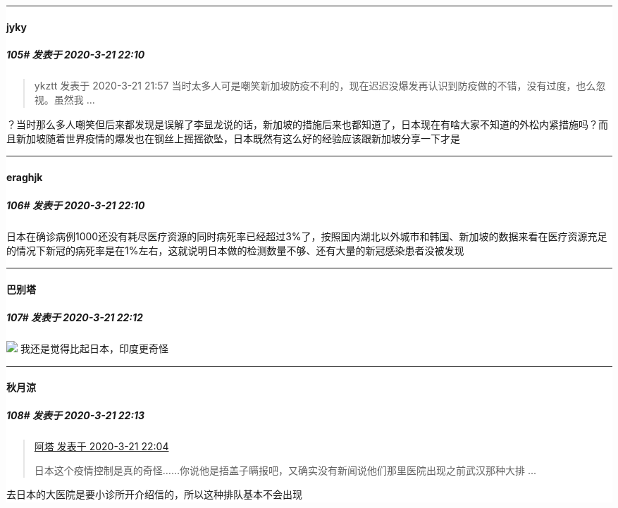 





-----

####  jyky  
##### 105#       发表于 2020-3-21 22:10



<blockquote>ykztt 发表于 2020-3-21 21:57
当时太多人可是嘲笑新加坡防疫不利的，现在迟迟没爆发再认识到防疫做的不错，没有过度，也么忽视。虽然我 ...</blockquote>
？当时那么多人嘲笑但后来都发现是误解了李显龙说的话，新加坡的措施后来也都知道了，日本现在有啥大家不知道的外松内紧措施吗？而且新加坡随着世界疫情的爆发也在钢丝上摇摇欲坠，日本既然有这么好的经验应该跟新加坡分享一下才是







-----

####  eraghjk  
##### 106#       发表于 2020-3-21 22:10




日本在确诊病例1000还没有耗尽医疗资源的同时病死率已经超过3%了，按照国内湖北以外城市和韩国、新加坡的数据来看在医疗资源充足的情况下新冠的病死率是在1%左右，这就说明日本做的检测数量不够、还有大量的新冠感染患者没被发现







-----

####  巴别塔  
##### 107#       发表于 2020-3-21 22:12



<img src="https://static.saraba1st.com/image/smiley/face2017/018.png" referrerpolicy="no-referrer"> 我还是觉得比起日本，印度更奇怪







-----

####  秋月涼  
##### 108#       发表于 2020-3-21 22:13



<blockquote><a href="httphttps://bbs.saraba1st.com/2b/forum.php?mod=redirect&amp;goto=findpost&amp;pid=46826740&amp;ptid=1920125" target="_blank">阿塔 发表于 2020-3-21 22:04</a>

日本这个疫情控制是真的奇怪……你说他是捂盖子瞒报吧，又确实没有新闻说他们那里医院出现之前武汉那种大排 ...</blockquote>
去日本的大医院是要小诊所开介绍信的，所以这种排队基本不会出现
